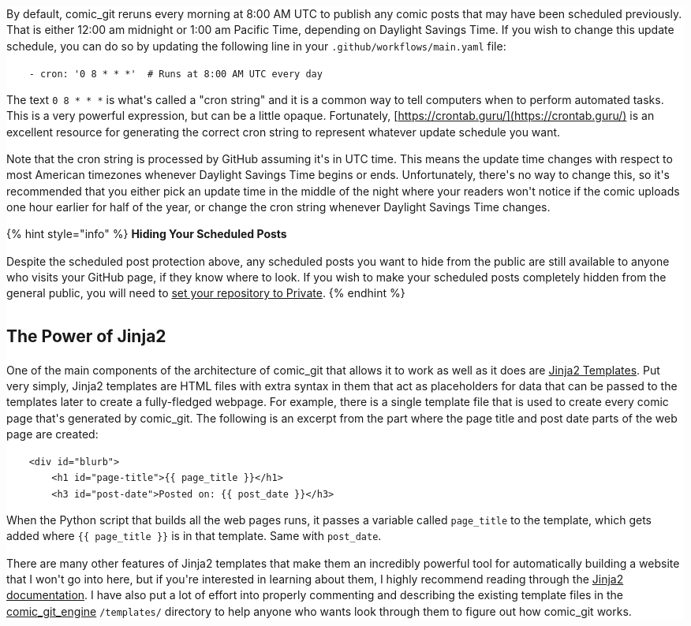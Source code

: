 By default, comic\_git reruns every morning at 8:00 AM UTC to publish any comic posts that may have been scheduled previously. That is either 12:00 am midnight or 1:00 am Pacific Time, depending on Daylight Savings Time. If you wish to change this update schedule, you can do so by updating the following line in your `.github/workflows/main.yaml` file:

```
    - cron: '0 8 * * *'  # Runs at 8:00 AM UTC every day
```

The text `0 8 * * *` is what's called a "cron string" and it is a common way to tell computers when to perform automated tasks. This is a very powerful expression, but can be a little opaque. Fortunately, [https://crontab.guru/](https://crontab.guru/) is an excellent resource for generating the correct cron string to represent whatever update schedule you want.

Note that the cron string is processed by GitHub assuming it's in UTC time. This means the update time changes with respect to most American timezones whenever Daylight Savings Time begins or ends. Unfortunately, there's no way to change this, so it's recommended that you either pick an update time in the middle of the night where your readers won't notice if the comic uploads one hour earlier for half of the year, or change the cron string whenever Daylight Savings Time changes.

{% hint style="info" %}
**Hiding Your Scheduled Posts**

Despite the scheduled post protection above, any scheduled posts you want to hide from the public are still available to anyone who visits your GitHub page, if they know where to look. If you wish to make your scheduled posts completely hidden from the general public, you will need to [set your repository to Private](other-expert-tips.md#switching-from-a-public-to-a-private-repo).
{% endhint %}

## The Power of Jinja2

One of the main components of the architecture of comic\_git that allows it to work as well as it does are [Jinja2 Templates](https://jinja.palletsprojects.com/en/2.11.x/templates/). Put very simply, Jinja2 templates are HTML files with extra syntax in them that act as placeholders for data that can be passed to the templates later to create a fully-fledged webpage. For example, there is a single template file that is used to create every comic page that's generated by comic\_git. The following is an excerpt from the part where the page title and post date parts of the web page are created:

```
    <div id="blurb">
        <h1 id="page-title">{{ page_title }}</h1>
        <h3 id="post-date">Posted on: {{ post_date }}</h3>
```

When the Python script that builds all the web pages runs, it passes a variable called `page_title` to the template, which gets added where `{{ page_title }}` is in that template. Same with `post_date`.

There are many other features of Jinja2 templates that make them an incredibly powerful tool for automatically building a website that I won't go into here, but if you're interested in learning about them, I highly recommend reading through the [Jinja2 documentation](https://jinja.palletsprojects.com/en/2.11.x/templates/). I have also put a lot of effort into properly commenting and describing the existing template files in the [comic\_git\_engine](https://github.com/ryanvilbrandt/comic_git_engine/tree/master/templates) `/templates/` directory to help anyone who wants look through them to figure out how comic\_git works.
